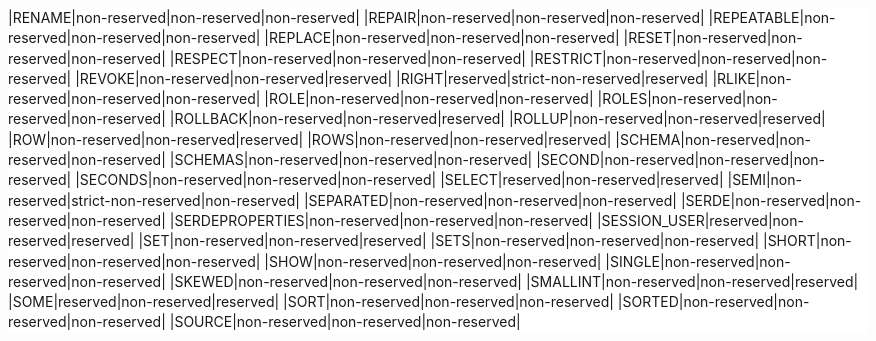 |RENAME|non-reserved|non-reserved|non-reserved|
|REPAIR|non-reserved|non-reserved|non-reserved|
|REPEATABLE|non-reserved|non-reserved|non-reserved|
|REPLACE|non-reserved|non-reserved|non-reserved|
|RESET|non-reserved|non-reserved|non-reserved|
|RESPECT|non-reserved|non-reserved|non-reserved|
|RESTRICT|non-reserved|non-reserved|non-reserved|
|REVOKE|non-reserved|non-reserved|reserved|
|RIGHT|reserved|strict-non-reserved|reserved|
|RLIKE|non-reserved|non-reserved|non-reserved|
|ROLE|non-reserved|non-reserved|non-reserved|
|ROLES|non-reserved|non-reserved|non-reserved|
|ROLLBACK|non-reserved|non-reserved|reserved|
|ROLLUP|non-reserved|non-reserved|reserved|
|ROW|non-reserved|non-reserved|reserved|
|ROWS|non-reserved|non-reserved|reserved|
|SCHEMA|non-reserved|non-reserved|non-reserved|
|SCHEMAS|non-reserved|non-reserved|non-reserved|
|SECOND|non-reserved|non-reserved|non-reserved|
|SECONDS|non-reserved|non-reserved|non-reserved|
|SELECT|reserved|non-reserved|reserved|
|SEMI|non-reserved|strict-non-reserved|non-reserved|
|SEPARATED|non-reserved|non-reserved|non-reserved|
|SERDE|non-reserved|non-reserved|non-reserved|
|SERDEPROPERTIES|non-reserved|non-reserved|non-reserved|
|SESSION_USER|reserved|non-reserved|reserved|
|SET|non-reserved|non-reserved|reserved|
|SETS|non-reserved|non-reserved|non-reserved|
|SHORT|non-reserved|non-reserved|non-reserved|
|SHOW|non-reserved|non-reserved|non-reserved|
|SINGLE|non-reserved|non-reserved|non-reserved|
|SKEWED|non-reserved|non-reserved|non-reserved|
|SMALLINT|non-reserved|non-reserved|reserved|
|SOME|reserved|non-reserved|reserved|
|SORT|non-reserved|non-reserved|non-reserved|
|SORTED|non-reserved|non-reserved|non-reserved|
|SOURCE|non-reserved|non-reserved|non-reserved|